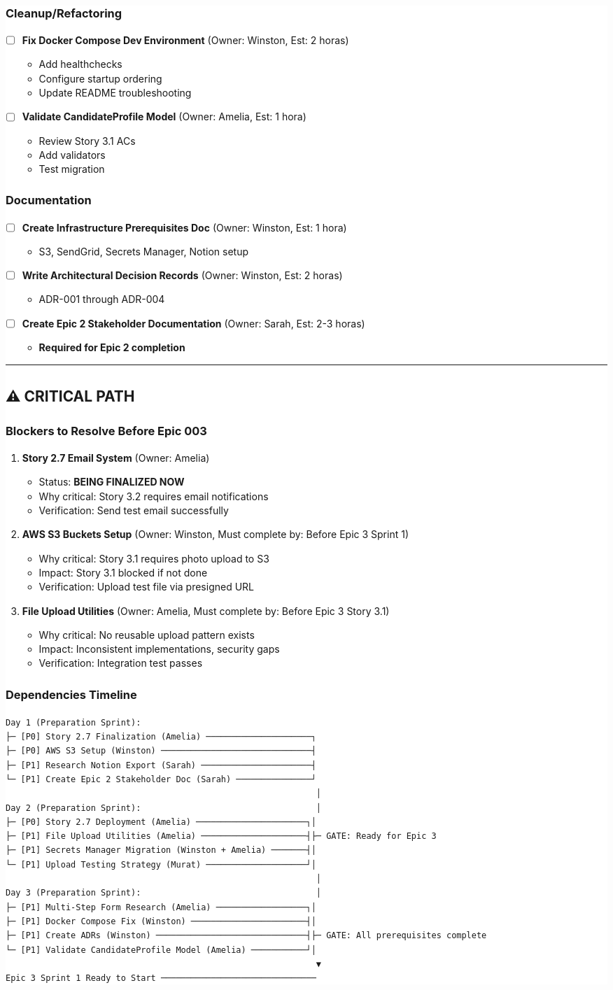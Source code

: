 ### Cleanup/Refactoring

- [ ] **Fix Docker Compose Dev Environment** (Owner: Winston, Est: 2 horas)
  - Add healthchecks
  - Configure startup ordering
  - Update README troubleshooting

- [ ] **Validate CandidateProfile Model** (Owner: Amelia, Est: 1 hora)
  - Review Story 3.1 ACs
  - Add validators
  - Test migration

### Documentation

- [ ] **Create Infrastructure Prerequisites Doc** (Owner: Winston, Est: 1 hora)
  - S3, SendGrid, Secrets Manager, Notion setup

- [ ] **Write Architectural Decision Records** (Owner: Winston, Est: 2 horas)
  - ADR-001 through ADR-004

- [ ] **Create Epic 2 Stakeholder Documentation** (Owner: Sarah, Est: 2-3 horas)
  - **Required for Epic 2 completion**

---

## ⚠️ CRITICAL PATH

### Blockers to Resolve Before Epic 003

1. **Story 2.7 Email System** (Owner: Amelia)
   - Status: **BEING FINALIZED NOW**
   - Why critical: Story 3.2 requires email notifications
   - Verification: Send test email successfully

2. **AWS S3 Buckets Setup** (Owner: Winston, Must complete by: Before Epic 3 Sprint 1)
   - Why critical: Story 3.1 requires photo upload to S3
   - Impact: Story 3.1 blocked if not done
   - Verification: Upload test file via presigned URL

3. **File Upload Utilities** (Owner: Amelia, Must complete by: Before Epic 3 Story 3.1)
   - Why critical: No reusable upload pattern exists
   - Impact: Inconsistent implementations, security gaps
   - Verification: Integration test passes

### Dependencies Timeline

```
Day 1 (Preparation Sprint):
├─ [P0] Story 2.7 Finalization (Amelia) ─────────────────────┐
├─ [P0] AWS S3 Setup (Winston) ──────────────────────────────┤
├─ [P1] Research Notion Export (Sarah) ──────────────────────┤
└─ [P1] Create Epic 2 Stakeholder Doc (Sarah) ───────────────┘
                                                              │
Day 2 (Preparation Sprint):                                   │
├─ [P0] Story 2.7 Deployment (Amelia) ──────────────────────┐│
├─ [P1] File Upload Utilities (Amelia) ─────────────────────┤├─ GATE: Ready for Epic 3
├─ [P1] Secrets Manager Migration (Winston + Amelia) ───────┤│
└─ [P1] Upload Testing Strategy (Murat) ────────────────────┘│
                                                              │
Day 3 (Preparation Sprint):                                   │
├─ [P1] Multi-Step Form Research (Amelia) ──────────────────┐│
├─ [P1] Docker Compose Fix (Winston) ───────────────────────┤│
├─ [P1] Create ADRs (Winston) ──────────────────────────────┤├─ GATE: All prerequisites complete
└─ [P1] Validate CandidateProfile Model (Amelia) ───────────┘│
                                                              ▼
Epic 3 Sprint 1 Ready to Start ───────────────────────────────
```